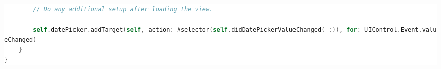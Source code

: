 ```swift
        // Do any additional setup after loading the view.

        self.datePicker.addTarget(self, action: #selector(self.didDatePickerValueChanged(_:)), for: UIControl.Event.valueChanged)
    }
}
```
